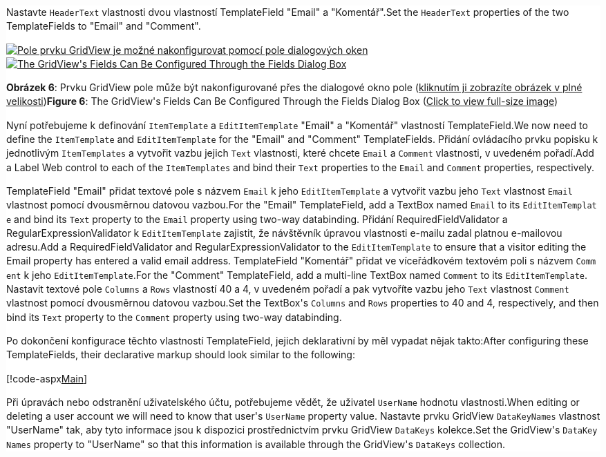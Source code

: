 <span data-ttu-id="d1b95-277">Nastavte `HeaderText` vlastnosti dvou vlastností TemplateField "Email" a "Komentář".</span><span class="sxs-lookup"><span data-stu-id="d1b95-277">Set the `HeaderText` properties of the two TemplateFields to "Email" and "Comment".</span></span>

<span data-ttu-id="d1b95-278">[![Pole prvku GridView je možné nakonfigurovat pomocí pole dialogových oken](role-based-authorization-vb/_static/image17.png)](role-based-authorization-vb/_static/image16.png)</span><span class="sxs-lookup"><span data-stu-id="d1b95-278">[![The GridView's Fields Can Be Configured Through the Fields Dialog Box](role-based-authorization-vb/_static/image17.png)](role-based-authorization-vb/_static/image16.png)</span></span>

<span data-ttu-id="d1b95-279">**Obrázek 6**: Prvku GridView pole může být nakonfigurované přes the dialogové okno pole ([kliknutím ji zobrazíte obrázek v plné velikosti](role-based-authorization-vb/_static/image18.png))</span><span class="sxs-lookup"><span data-stu-id="d1b95-279">**Figure 6**: The GridView's Fields Can Be Configured Through the Fields Dialog Box  ([Click to view full-size image](role-based-authorization-vb/_static/image18.png))</span></span>

<span data-ttu-id="d1b95-280">Nyní potřebujeme k definování `ItemTemplate` a `EditItemTemplate` "Email" a "Komentář" vlastností TemplateField.</span><span class="sxs-lookup"><span data-stu-id="d1b95-280">We now need to define the `ItemTemplate` and `EditItemTemplate` for the "Email" and "Comment" TemplateFields.</span></span> <span data-ttu-id="d1b95-281">Přidání ovládacího prvku popisku k jednotlivým `ItemTemplates` a vytvořit vazbu jejich `Text` vlastnosti, které chcete `Email` a `Comment` vlastnosti, v uvedeném pořadí.</span><span class="sxs-lookup"><span data-stu-id="d1b95-281">Add a Label Web control to each of the `ItemTemplates` and bind their `Text` properties to the `Email` and `Comment` properties, respectively.</span></span>

<span data-ttu-id="d1b95-282">TemplateField "Email" přidat textové pole s názvem `Email` k jeho `EditItemTemplate` a vytvořit vazbu jeho `Text` vlastnost `Email` vlastnost pomocí dvousměrnou datovou vazbou.</span><span class="sxs-lookup"><span data-stu-id="d1b95-282">For the "Email" TemplateField, add a TextBox named `Email` to its `EditItemTemplate` and bind its `Text` property to the `Email` property using two-way databinding.</span></span> <span data-ttu-id="d1b95-283">Přidání RequiredFieldValidator a RegularExpressionValidator k `EditItemTemplate` zajistit, že návštěvník úpravou vlastnosti e-mailu zadal platnou e-mailovou adresu.</span><span class="sxs-lookup"><span data-stu-id="d1b95-283">Add a RequiredFieldValidator and RegularExpressionValidator to the `EditItemTemplate` to ensure that a visitor editing the Email property has entered a valid email address.</span></span> <span data-ttu-id="d1b95-284">TemplateField "Komentář" přidat ve víceřádkovém textovém poli s názvem `Comment` k jeho `EditItemTemplate`.</span><span class="sxs-lookup"><span data-stu-id="d1b95-284">For the "Comment" TemplateField, add a multi-line TextBox named `Comment` to its `EditItemTemplate`.</span></span> <span data-ttu-id="d1b95-285">Nastavit textové pole `Columns` a `Rows` vlastností 40 a 4, v uvedeném pořadí a pak vytvoříte vazbu jeho `Text` vlastnost `Comment` vlastnost pomocí dvousměrnou datovou vazbou.</span><span class="sxs-lookup"><span data-stu-id="d1b95-285">Set the TextBox's `Columns` and `Rows` properties to 40 and 4, respectively, and then bind its `Text` property to the `Comment` property using two-way databinding.</span></span>

<span data-ttu-id="d1b95-286">Po dokončení konfigurace těchto vlastností TemplateField, jejich deklarativní by měl vypadat nějak takto:</span><span class="sxs-lookup"><span data-stu-id="d1b95-286">After configuring these TemplateFields, their declarative markup should look similar to the following:</span></span>

[!code-aspx[Main](role-based-authorization-vb/samples/sample4.aspx)]

<span data-ttu-id="d1b95-287">Při úpravách nebo odstranění uživatelského účtu, potřebujeme vědět, že uživatel `UserName` hodnotu vlastnosti.</span><span class="sxs-lookup"><span data-stu-id="d1b95-287">When editing or deleting a user account we will need to know that user's `UserName` property value.</span></span> <span data-ttu-id="d1b95-288">Nastavte prvku GridView `DataKeyNames` vlastnost "UserName" tak, aby tyto informace jsou k dispozici prostřednictvím prvku GridView `DataKeys` kolekce.</span><span class="sxs-lookup"><span data-stu-id="d1b95-288">Set the GridView's `DataKeyNames` property to "UserName" so that this information is available through the GridView's `DataKeys` collection.</span></span>

